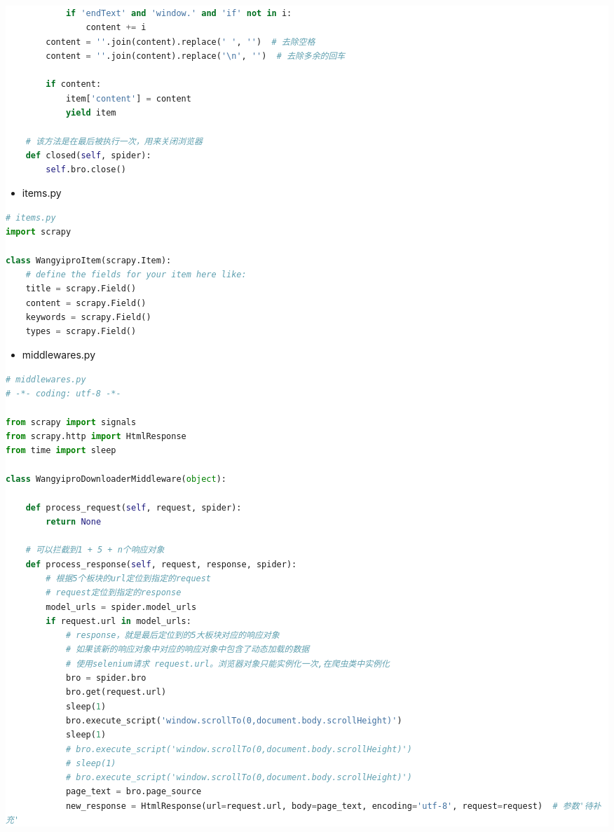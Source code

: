 ```python
            if 'endText' and 'window.' and 'if' not in i:
                content += i
        content = ''.join(content).replace(' ', '')  # 去除空格
        content = ''.join(content).replace('\n', '')  # 去除多余的回车

        if content:
            item['content'] = content
            yield item

    # 该方法是在最后被执行一次，用来关闭浏览器
    def closed(self, spider):
        self.bro.close()

```

- items.py

```python
# items.py
import scrapy

class WangyiproItem(scrapy.Item):
    # define the fields for your item here like:
    title = scrapy.Field()
    content = scrapy.Field()
    keywords = scrapy.Field()
    types = scrapy.Field()

```

- middlewares.py

```python
# middlewares.py
# -*- coding: utf-8 -*-

from scrapy import signals
from scrapy.http import HtmlResponse
from time import sleep

class WangyiproDownloaderMiddleware(object):

    def process_request(self, request, spider):
        return None

    # 可以拦截到1 + 5 + n个响应对象
    def process_response(self, request, response, spider):
        # 根据5个板块的url定位到指定的request
        # request定位到指定的response
        model_urls = spider.model_urls
        if request.url in model_urls:
            # response，就是最后定位到的5大板块对应的响应对象
            # 如果该新的响应对象中对应的响应对象中包含了动态加载的数据
            # 使用selenium请求 request.url。浏览器对象只能实例化一次,在爬虫类中实例化
            bro = spider.bro
            bro.get(request.url)
            sleep(1)
            bro.execute_script('window.scrollTo(0,document.body.scrollHeight)')
            sleep(1)
            # bro.execute_script('window.scrollTo(0,document.body.scrollHeight)')
            # sleep(1)
            # bro.execute_script('window.scrollTo(0,document.body.scrollHeight)')
            page_text = bro.page_source
            new_response = HtmlResponse(url=request.url, body=page_text, encoding='utf-8', request=request)  # 参数'待补充'
```
